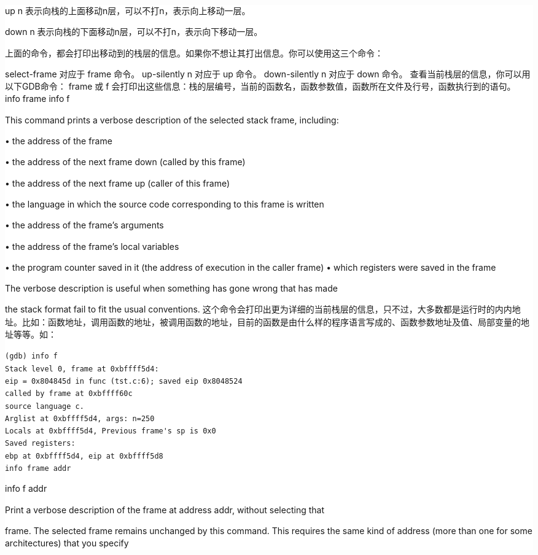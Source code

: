 up n
表示向栈的上面移动n层，可以不打n，表示向上移动一层。

down n
表示向栈的下面移动n层，可以不打n，表示向下移动一层。

上面的命令，都会打印出移动到的栈层的信息。如果你不想让其打出信息。你可以使用这三个命令：

select-frame 对应于 frame 命令。
up-silently n 对应于 up 命令。
down-silently n 对应于 down 命令。
查看当前栈层的信息，你可以用以下GDB命令：
frame 或 f
会打印出这些信息：栈的层编号，当前的函数名，函数参数值，函数所在文件及行号，函数执行到的语句。
info frame
info f

This command prints a verbose description of the selected stack frame, including:

• the address of the frame

• the address of the next frame down (called by this frame)

• the address of the next frame up (caller of this frame)

• the language in which the source code corresponding to this frame is written

• the address of the frame’s arguments

• the address of the frame’s local variables

• the program counter saved in it (the address of execution in the caller
frame)
• which registers were saved in the frame

The verbose description is useful when something has gone wrong that has made

the stack format fail to fit the usual conventions.
这个命令会打印出更为详细的当前栈层的信息，只不过，大多数都是运行时的内内地址。比如：函数地址，调用函数的地址，被调用函数的地址，目前的函数是由什么样的程序语言写成的、函数参数地址及值、局部变量的地址等等。如：


	(gdb) info f
	Stack level 0, frame at 0xbffff5d4:
	eip = 0x804845d in func (tst.c:6); saved eip 0x8048524
	called by frame at 0xbffff60c
	source language c.
	Arglist at 0xbffff5d4, args: n=250
	Locals at 0xbffff5d4, Previous frame's sp is 0x0
	Saved registers:
	ebp at 0xbffff5d4, eip at 0xbffff5d8
	info frame addr

info f addr

Print a verbose description of the frame at address addr, without selecting that

frame. The selected frame remains unchanged by this command. This requires the same kind of address (more than one for some architectures) that you specify
